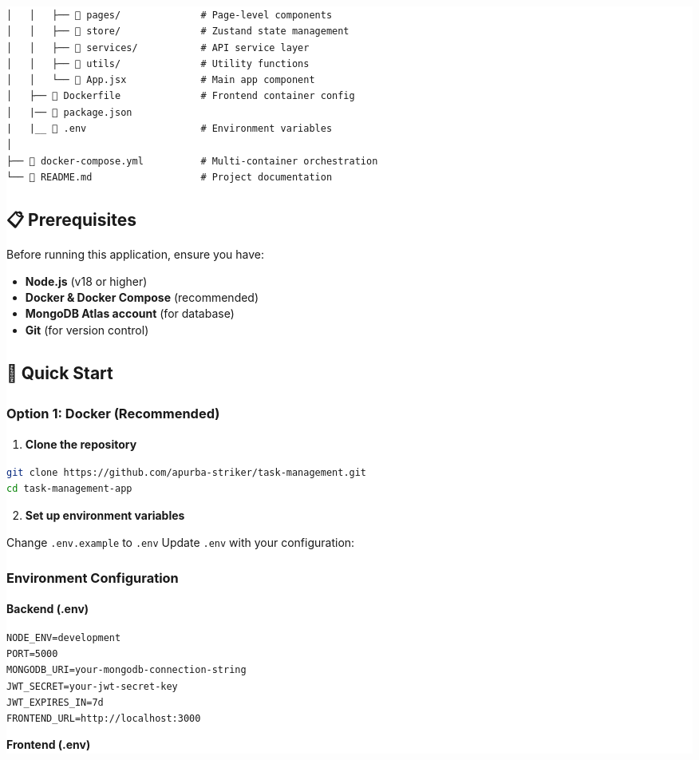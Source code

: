 ```
│   │   ├── 📁 pages/              # Page-level components
│   │   ├── 📁 store/              # Zustand state management
│   │   ├── 📁 services/           # API service layer
│   │   ├── 📁 utils/              # Utility functions
│   │   └── 📄 App.jsx             # Main app component
│   ├── 📄 Dockerfile              # Frontend container config
│   |── 📄 package.json
|   |__ 📄 .env                    # Environment variables 
│
├── 📄 docker-compose.yml          # Multi-container orchestration              
└── 📄 README.md                   # Project documentation
```


## 📋 Prerequisites

Before running this application, ensure you have:

- **Node.js** (v18 or higher)
- **Docker \& Docker Compose** (recommended)
- **MongoDB Atlas account** (for database)
- **Git** (for version control)


## 🚀 Quick Start

### Option 1: Docker (Recommended)

1. **Clone the repository**

```bash
git clone https://github.com/apurba-striker/task-management.git
cd task-management-app
```

2. **Set up environment variables**

Change `.env.example` to `.env`
Update `.env` with your configuration:

### Environment Configuration

**Backend (.env)**

```env
NODE_ENV=development
PORT=5000
MONGODB_URI=your-mongodb-connection-string
JWT_SECRET=your-jwt-secret-key
JWT_EXPIRES_IN=7d
FRONTEND_URL=http://localhost:3000
```

**Frontend (.env)**
